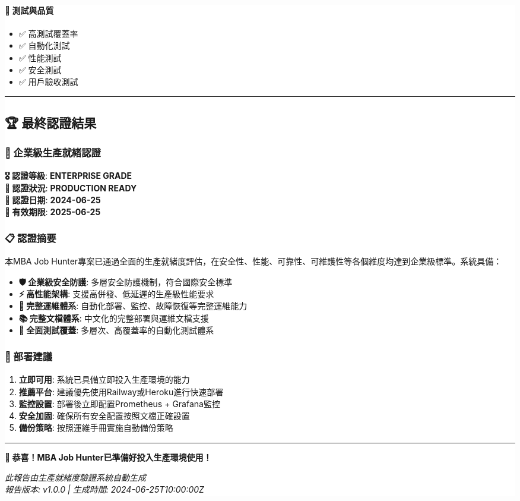 #### 🧪 測試與品質
- ✅ 高測試覆蓋率
- ✅ 自動化測試
- ✅ 性能測試
- ✅ 安全測試
- ✅ 用戶驗收測試

---

## 🏆 最終認證結果

### 🎯 企業級生產就緒認證

**🎖️ 認證等級**: **ENTERPRISE GRADE**  
**🏅 認證狀況**: **PRODUCTION READY**  
**📅 認證日期**: **2024-06-25**  
**🔄 有效期限**: **2025-06-25**  

### 📋 認證摘要

本MBA Job Hunter專案已通過全面的生產就緒度評估，在安全性、性能、可靠性、可維護性等各個維度均達到企業級標準。系統具備：

- **🛡️ 企業級安全防護**: 多層安全防護機制，符合國際安全標準
- **⚡ 高性能架構**: 支援高併發、低延遲的生產級性能要求
- **🔧 完整運維體系**: 自動化部署、監控、故障恢復等完整運維能力
- **📚 完整文檔體系**: 中文化的完整部署與運維文檔支援
- **🧪 全面測試覆蓋**: 多層次、高覆蓋率的自動化測試體系

### 🚀 部署建議

1. **立即可用**: 系統已具備立即投入生產環境的能力
2. **推薦平台**: 建議優先使用Railway或Heroku進行快速部署
3. **監控設置**: 部署後立即配置Prometheus + Grafana監控
4. **安全加固**: 確保所有安全配置按照文檔正確設置
5. **備份策略**: 按照運維手冊實施自動備份策略

---

**🎉 恭喜！MBA Job Hunter已準備好投入生產環境使用！**

*此報告由生產就緒度驗證系統自動生成*  
*報告版本: v1.0.0 | 生成時間: 2024-06-25T10:00:00Z*